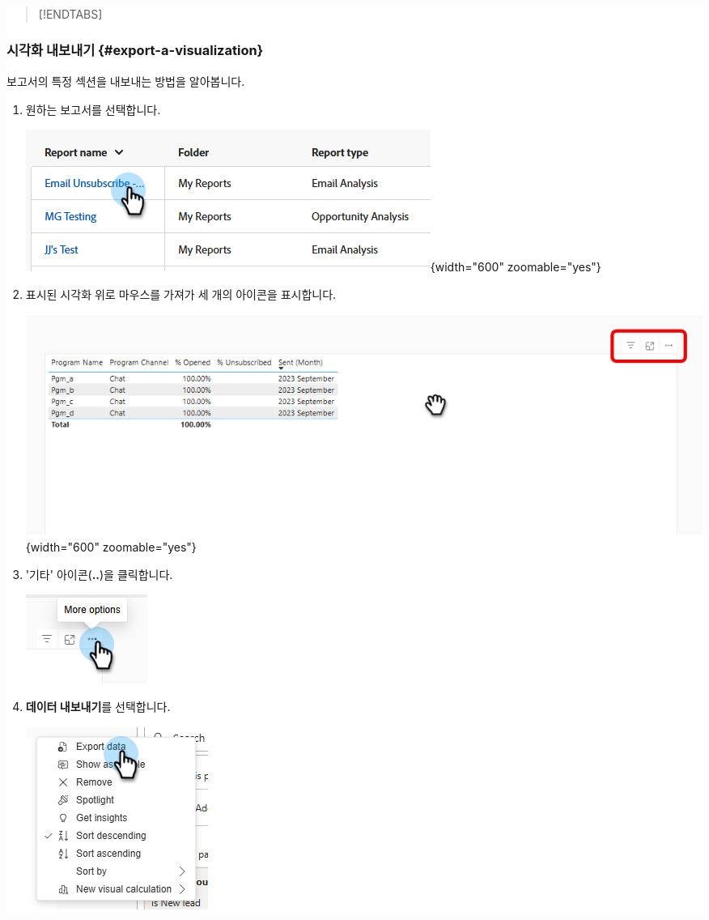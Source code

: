 >[!ENDTABS]

### 시각화 내보내기 {#export-a-visualization}

보고서의 특정 섹션을 내보내는 방법을 알아봅니다.

1. 원하는 보고서를 선택합니다.

   ![](assets/export-a-visualization-1.png){width="600" zoomable="yes"}

1. 표시된 시각화 위로 마우스를 가져가 세 개의 아이콘을 표시합니다.

   ![](assets/export-a-visualization-2.png){width="600" zoomable="yes"}

1. &#39;기타&#39; 아이콘(**..**)을 클릭합니다.

   ![](assets/export-a-visualization-3.png)

1. **데이터 내보내기**&#x200B;를 선택합니다.

   ![](assets/export-a-visualization-4.png)
